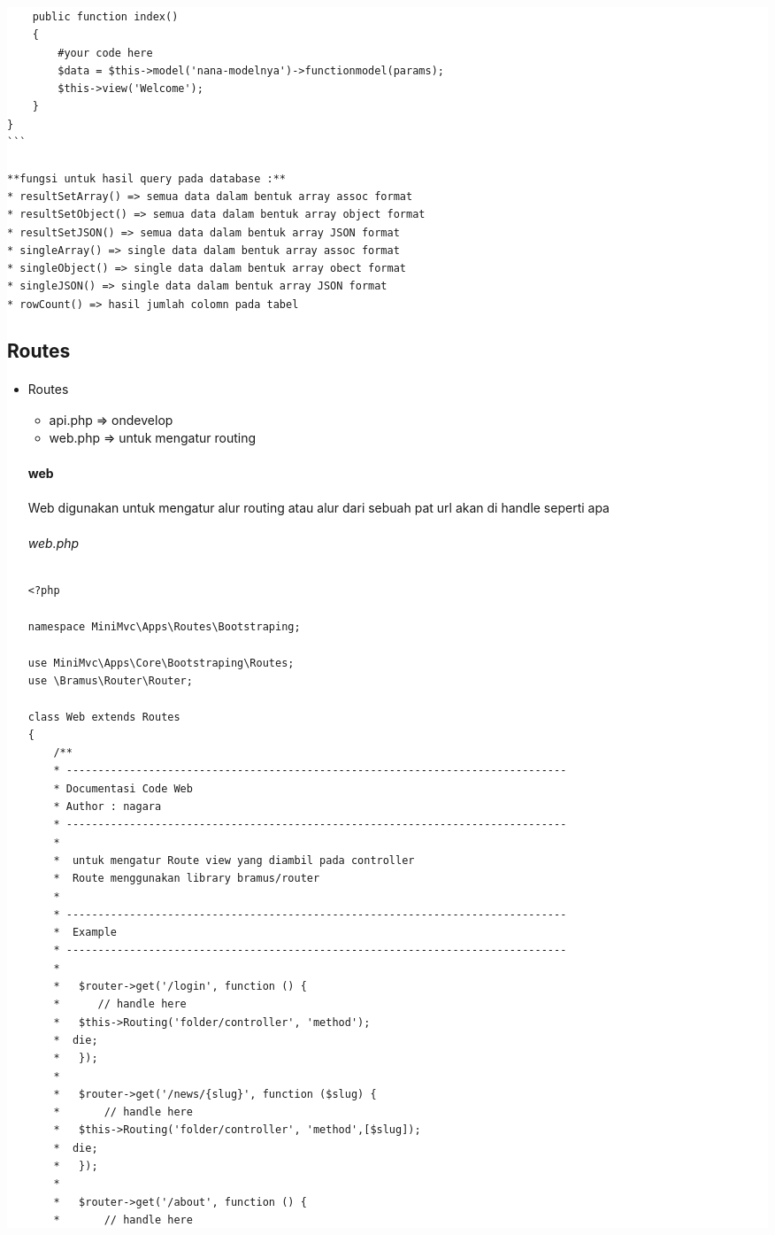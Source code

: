		public function index()
		{
			#your code here
			$data = $this->model('nana-modelnya')->functionmodel(params);
			$this->view('Welcome');
		}
	}
	```

	**fungsi untuk hasil query pada database :**
	* resultSetArray() => semua data dalam bentuk array assoc format
	* resultSetObject() => semua data dalam bentuk array object format
	* resultSetJSON() => semua data dalam bentuk array JSON format
	* singleArray() => single data dalam bentuk array assoc format
	* singleObject() => single data dalam bentuk array obect format
	* singleJSON() => single data dalam bentuk array JSON format
	* rowCount() => hasil jumlah colomn pada tabel

## Routes
* Routes
	* api.php => ondevelop
	* web.php => untuk mengatur routing

	#### web

	Web digunakan untuk mengatur alur routing atau alur dari sebuah pat url akan di handle seperti apa


	###### web.php
	```
	<?php

	namespace MiniMvc\Apps\Routes\Bootstraping;

	use MiniMvc\Apps\Core\Bootstraping\Routes;
	use \Bramus\Router\Router;

	class Web extends Routes
	{
		/**
		* -------------------------------------------------------------------------------
		* Documentasi Code Web
		* Author : nagara
		* -------------------------------------------------------------------------------
		* 
		*  untuk mengatur Route view yang diambil pada controller
		*  Route menggunakan library bramus/router
		* 
		* -------------------------------------------------------------------------------
		*  Example 
		* -------------------------------------------------------------------------------
		* 
		* 	$router->get('/login', function () {
		*      // handle here
		*  	$this->Routing('folder/controller', 'method');
		*  die;
		* 	});
		* 
		* 	$router->get('/news/{slug}', function ($slug) {
		* 		// handle here
		*  	$this->Routing('folder/controller', 'method',[$slug]);
		*  die;
		* 	});
		* 
		* 	$router->get('/about', function () {
		* 		// handle here